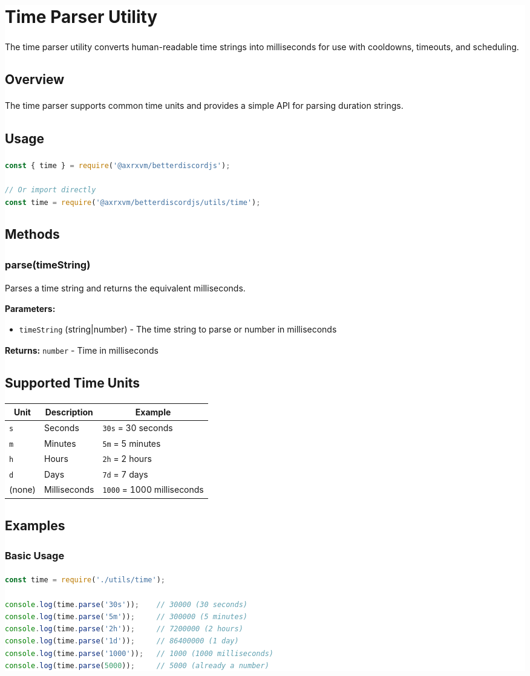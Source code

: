 # Time Parser Utility

The time parser utility converts human-readable time strings into milliseconds for use with cooldowns, timeouts, and scheduling.

## Overview

The time parser supports common time units and provides a simple API for parsing duration strings.

## Usage

```javascript
const { time } = require('@axrxvm/betterdiscordjs');

// Or import directly
const time = require('@axrxvm/betterdiscordjs/utils/time');
```

## Methods

### parse(timeString)

Parses a time string and returns the equivalent milliseconds.

**Parameters:**
- `timeString` (string|number) - The time string to parse or number in milliseconds

**Returns:** `number` - Time in milliseconds

## Supported Time Units

| Unit | Description | Example |
|------|-------------|---------|
| `s` | Seconds | `30s` = 30 seconds |
| `m` | Minutes | `5m` = 5 minutes |
| `h` | Hours | `2h` = 2 hours |
| `d` | Days | `7d` = 7 days |
| (none) | Milliseconds | `1000` = 1000 milliseconds |

## Examples

### Basic Usage

```javascript
const time = require('./utils/time');

console.log(time.parse('30s'));    // 30000 (30 seconds)
console.log(time.parse('5m'));     // 300000 (5 minutes)
console.log(time.parse('2h'));     // 7200000 (2 hours)
console.log(time.parse('1d'));     // 86400000 (1 day)
console.log(time.parse('1000'));   // 1000 (1000 milliseconds)
console.log(time.parse(5000));     // 5000 (already a number)
```
